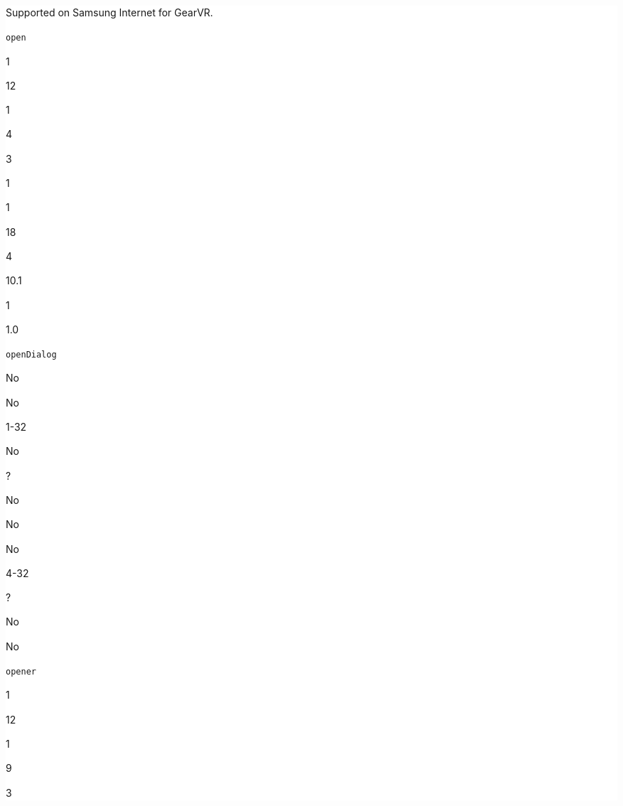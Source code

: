 Supported on Samsung Internet for GearVR.

`open`

1

12

1

4

3

1

1

18

4

10.1

1

1.0

`openDialog`

No

No

1-32

No

?

No

No

No

4-32

?

No

No

`opener`

1

12

1

9

3
